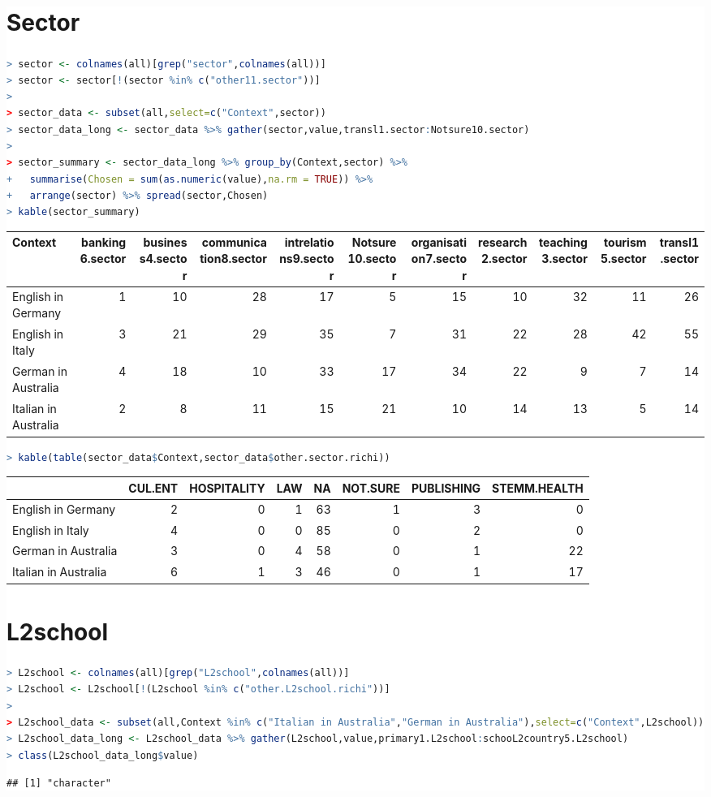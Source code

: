 Sector
======

``` r
> sector <- colnames(all)[grep("sector",colnames(all))]
> sector <- sector[!(sector %in% c("other11.sector"))]
> 
> sector_data <- subset(all,select=c("Context",sector))
> sector_data_long <- sector_data %>% gather(sector,value,transl1.sector:Notsure10.sector)
> 
> sector_summary <- sector_data_long %>% group_by(Context,sector) %>%
+   summarise(Chosen = sum(as.numeric(value),na.rm = TRUE)) %>%
+   arrange(sector) %>% spread(sector,Chosen)
> kable(sector_summary)
```

| Context              |  banking6.sector|  business4.sector|  communication8.sector|  intrelations9.sector|  Notsure10.sector|  organisation7.sector|  research2.sector|  teaching3.sector|  tourism5.sector|  transl1.sector|
|:---------------------|----------------:|-----------------:|----------------------:|---------------------:|-----------------:|---------------------:|-----------------:|-----------------:|----------------:|---------------:|
| English in Germany   |                1|                10|                     28|                    17|                 5|                    15|                10|                32|               11|              26|
| English in Italy     |                3|                21|                     29|                    35|                 7|                    31|                22|                28|               42|              55|
| German in Australia  |                4|                18|                     10|                    33|                17|                    34|                22|                 9|                7|              14|
| Italian in Australia |                2|                 8|                     11|                    15|                21|                    10|                14|                13|                5|              14|

``` r
> kable(table(sector_data$Context,sector_data$other.sector.richi))
```

|                      |  CUL.ENT|  HOSPITALITY|  LAW|   NA|  NOT.SURE|  PUBLISHING|  STEMM.HEALTH|
|----------------------|--------:|------------:|----:|----:|---------:|-----------:|-------------:|
| English in Germany   |        2|            0|    1|   63|         1|           3|             0|
| English in Italy     |        4|            0|    0|   85|         0|           2|             0|
| German in Australia  |        3|            0|    4|   58|         0|           1|            22|
| Italian in Australia |        6|            1|    3|   46|         0|           1|            17|

L2school
========

``` r
> L2school <- colnames(all)[grep("L2school",colnames(all))]
> L2school <- L2school[!(L2school %in% c("other.L2school.richi"))]
> 
> L2school_data <- subset(all,Context %in% c("Italian in Australia","German in Australia"),select=c("Context",L2school))
> L2school_data_long <- L2school_data %>% gather(L2school,value,primary1.L2school:schooL2country5.L2school)
> class(L2school_data_long$value)
```

    ## [1] "character"
